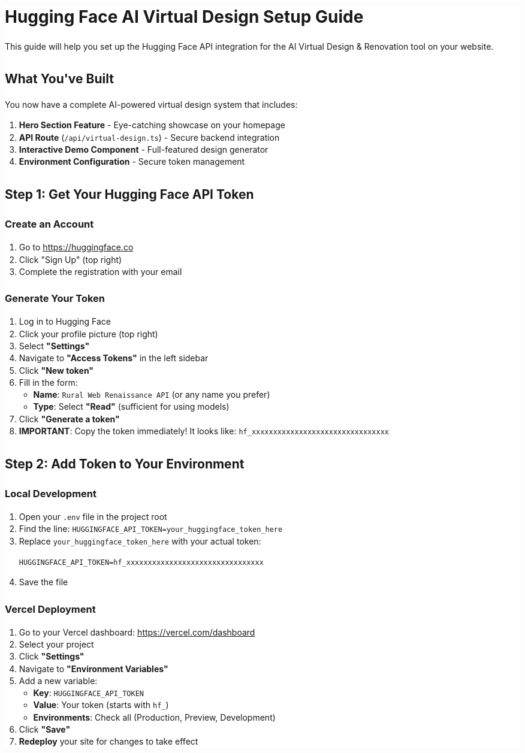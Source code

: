 # Hugging Face AI Virtual Design Setup Guide

This guide will help you set up the Hugging Face API integration for the AI Virtual Design & Renovation tool on your website.

## What You've Built

You now have a complete AI-powered virtual design system that includes:

1. **Hero Section Feature** - Eye-catching showcase on your homepage
2. **API Route** (`/api/virtual-design.ts`) - Secure backend integration
3. **Interactive Demo Component** - Full-featured design generator
4. **Environment Configuration** - Secure token management

## Step 1: Get Your Hugging Face API Token

### Create an Account
1. Go to https://huggingface.co
2. Click "Sign Up" (top right)
3. Complete the registration with your email

### Generate Your Token
1. Log in to Hugging Face
2. Click your profile picture (top right)
3. Select **"Settings"**
4. Navigate to **"Access Tokens"** in the left sidebar
5. Click **"New token"**
6. Fill in the form:
   - **Name**: `Rural Web Renaissance API` (or any name you prefer)
   - **Type**: Select **"Read"** (sufficient for using models)
7. Click **"Generate a token"**
8. **IMPORTANT**: Copy the token immediately! It looks like: `hf_xxxxxxxxxxxxxxxxxxxxxxxxxxxxxxxx`

## Step 2: Add Token to Your Environment

### Local Development

1. Open your `.env` file in the project root
2. Find the line: `HUGGINGFACE_API_TOKEN=your_huggingface_token_here`
3. Replace `your_huggingface_token_here` with your actual token:
   ```
   HUGGINGFACE_API_TOKEN=hf_xxxxxxxxxxxxxxxxxxxxxxxxxxxxxxxx
   ```
4. Save the file

### Vercel Deployment

1. Go to your Vercel dashboard: https://vercel.com/dashboard
2. Select your project
3. Click **"Settings"**
4. Navigate to **"Environment Variables"**
5. Add a new variable:
   - **Key**: `HUGGINGFACE_API_TOKEN`
   - **Value**: Your token (starts with `hf_`)
   - **Environments**: Check all (Production, Preview, Development)
6. Click **"Save"**
7. **Redeploy** your site for changes to take effect
